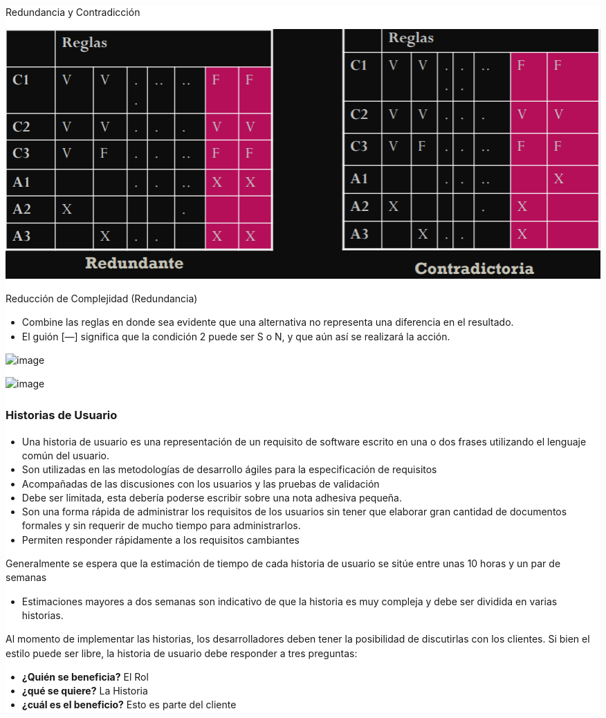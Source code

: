 Redundancia y Contradicción

![](2023-05-10-13-06-35.png)

Reducción de Complejidad (Redundancia)
- Combine las reglas en donde sea evidente que una alternativa no representa una diferencia en el resultado.
- El guión [—] significa que la condición 2 puede ser S o N, y que aún así se realizará la acción.


![image](https://github.com/Fabian-Martinez-Rincon/Fabian-Martinez-Rincon/assets/55964635/4578231b-c135-45b9-81ca-c94e9a47a387)

![image](https://github.com/Fabian-Martinez-Rincon/Fabian-Martinez-Rincon/assets/55964635/269cb1b7-61ad-4344-b98d-b40c091df793)

### Historias de Usuario

- Una historia de usuario es una representación de un requisito de software escrito en una o dos frases utilizando el lenguaje común del usuario.
- Son utilizadas en las metodologías de desarrollo ágiles para la especificación de requisitos
- Acompañadas de las discusiones con los usuarios y las pruebas de validación
- Debe ser limitada, esta debería poderse escribir sobre una nota adhesiva pequeña.
- Son una forma rápida de administrar los requisitos de los usuarios sin tener que elaborar gran cantidad de documentos formales y sin requerir de mucho tiempo para administrarlos.
- Permiten responder rápidamente a los requisitos cambiantes

Generalmente se espera que la estimación de tiempo de cada historia de usuario se sitúe entre unas 10 horas y un par de semanas
- Estimaciones mayores a dos semanas son indicativo de que la historia es muy compleja y debe ser dividida en varias historias.

Al momento de implementar las historias, los desarrolladores deben tener la posibilidad de discutirlas con los clientes.
Si bien el estilo puede ser libre, la historia de usuario debe responder a tres preguntas: 
- **¿Quién se beneficia?** El Rol
- **¿qué se quiere?** La Historia
- **¿cuál es el beneficio?** Esto es parte del cliente
